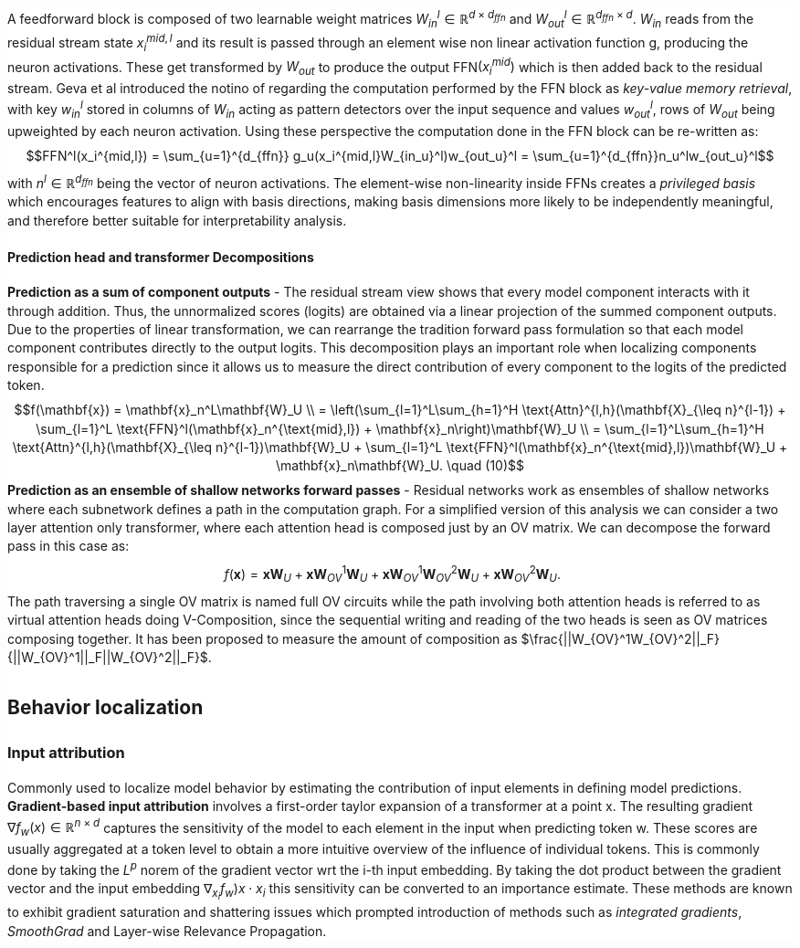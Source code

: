 A feedforward block is composed of two learnable weight matrices $W_{in}^l \in \mathbb{R}^{d \times d_{ffn}}$ and $W_{out}^l \in \mathbb{R}^{d_{ffn} \times d}$. $W_{in}$ reads from the residual stream state $x_i^{mid,l}$ and its result is passed through an element wise non linear activation function g, producing the neuron activations. These get transformed by $W_{out}$ to produce the output FFN$(x_i^{mid})$ which is then added back to the residual stream. Geva et al introduced the notino of regarding the computation performed by the FFN block as *key-value memory retrieval*, with key $w_{in}^l$ stored in columns of $W_{in}$ acting as pattern detectors over the input sequence and values $w_{out}^l$, rows of $W_{out}$ being upweighted by each neuron activation. Using these perspective the computation done in the FFN block can be re-written as: $$FFN^l(x_i^{mid,l}) = \sum_{u=1}^{d_{ffn}} g_u(x_i^{mid,l}W_{in_u}^l)w_{out_u}^l = \sum_{u=1}^{d_{ffn}}n_u^lw_{out_u}^l$$
with $n^l \in \mathbb{R}^{d_{ffn}}$ being the vector of neuron activations. The element-wise non-linearity inside FFNs creates a *privileged basis* which encourages features to align with basis directions, making basis dimensions more likely to be independently meaningful, and therefore better suitable for interpretability analysis. 
#### Prediction head and transformer Decompositions 
**Prediction as a sum of component outputs** - The residual stream view shows that every model component interacts with it through addition. Thus, the unnormalized scores (logits) are obtained via a linear projection of the summed component outputs. Due to the properties of linear transformation, we can rearrange the tradition forward pass formulation so that each model component contributes directly to the output logits. This decomposition plays an important role when localizing components responsible for a prediction since it allows us to measure the direct contribution of every component to the logits of the predicted token.
$$f(\mathbf{x}) = \mathbf{x}_n^L\mathbf{W}_U \\
= \left(\sum_{l=1}^L\sum_{h=1}^H \text{Attn}^{l,h}(\mathbf{X}_{\leq n}^{l-1}) + \sum_{l=1}^L \text{FFN}^l(\mathbf{x}_n^{\text{mid},l}) + \mathbf{x}_n\right)\mathbf{W}_U \\
= \sum_{l=1}^L\sum_{h=1}^H \text{Attn}^{l,h}(\mathbf{X}_{\leq n}^{l-1})\mathbf{W}_U + \sum_{l=1}^L \text{FFN}^l(\mathbf{x}_n^{\text{mid},l})\mathbf{W}_U + \mathbf{x}_n\mathbf{W}_U. \quad (10)$$
**Prediction as an ensemble of shallow networks forward passes** - Residual networks work as ensembles of shallow networks where each subnetwork defines a path in the computation graph. For a simplified version of this analysis we can consider a two layer attention only transformer, where each attention head is composed just by an OV matrix. We can decompose the forward pass in this case as:
$$f(\mathbf{x}) = \mathbf{x}\mathbf{W}_U + \mathbf{x}\mathbf{W}_{OV}^1\mathbf{W}_U + \mathbf{x}\mathbf{W}_{OV}^1\mathbf{W}_{OV}^2\mathbf{W}_U + \mathbf{x}\mathbf{W}_{OV}^2\mathbf{W}_U . \quad $$
The path traversing a single OV matrix is named full OV circuits while the path involving both attention heads is referred to as virtual attention heads doing V-Composition, since the sequential writing and reading of the two heads is seen as OV matrices composing together. It has been proposed to measure the amount of composition as $\frac{||W_{OV}^1W_{OV}^2||_F}{||W_{OV}^1||_F||W_{OV}^2||_F}$.

## Behavior localization 
### Input attribution 
Commonly used to localize model behavior by estimating the contribution of input elements in defining model predictions. 
**Gradient-based input attribution** involves a first-order taylor expansion of a transformer at a point x. The resulting gradient $\nabla f_w(x) \in \mathbb{R}^{n \times d}$ captures the sensitivity of the model to each element in the input when predicting token w. These scores are usually aggregated at a token level to obtain a more intuitive overview of the influence of individual tokens. This is commonly done by taking the $L^p$ norem of the gradient vector wrt the i-th input embedding. By taking the dot product between the gradient vector and the input embedding $\nabla_{x_i}f_w)x \cdot x_i$ this sensitivity can be converted to an importance estimate. These methods are known to exhibit gradient saturation and shattering issues which prompted introduction of methods such as *integrated gradients*, *SmoothGrad* and Layer-wise Relevance Propagation. 
